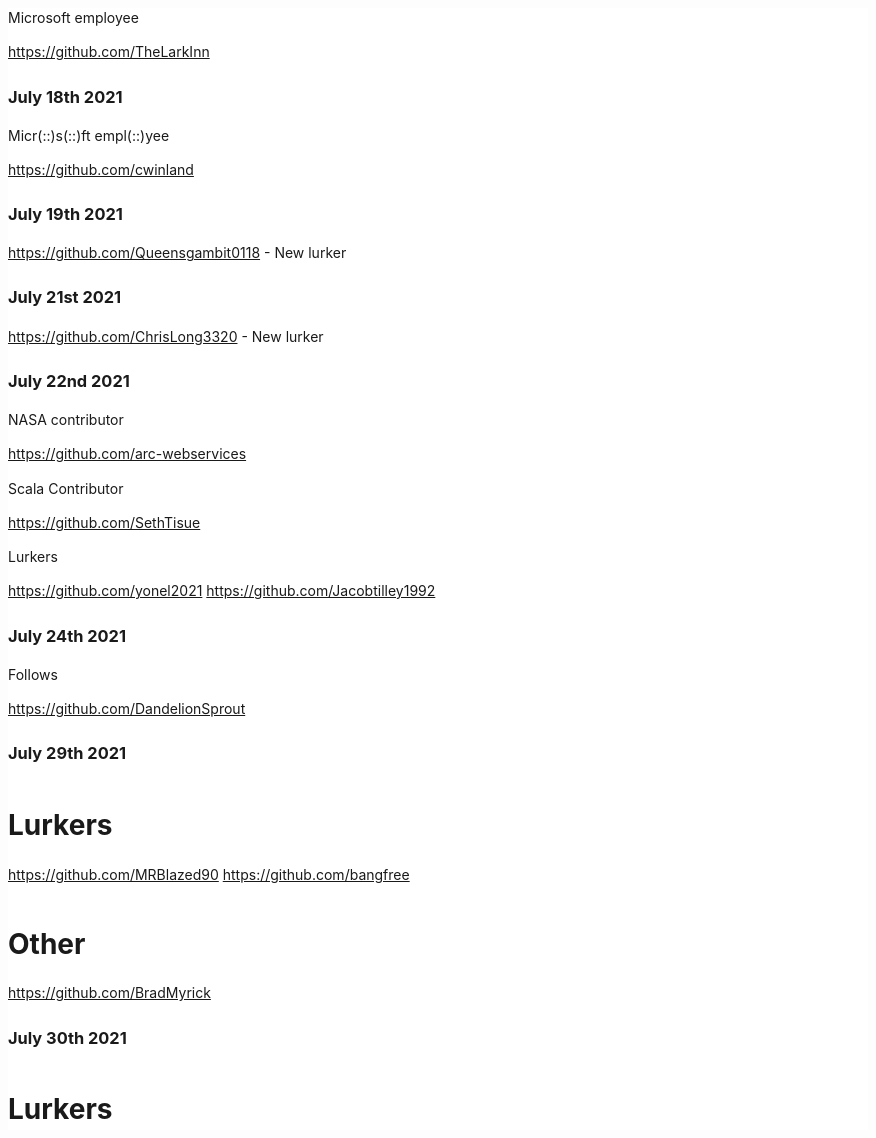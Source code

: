 Microsoft employee

https://github.com/TheLarkInn

### July 18th 2021

Micr(::)s(::)ft empl(::)yee

https://github.com/cwinland

### July 19th 2021

https://github.com/Queensgambit0118 - New lurker

### July 21st 2021

https://github.com/ChrisLong3320 - New lurker

### July 22nd 2021

NASA contributor

https://github.com/arc-webservices

Scala Contributor

https://github.com/SethTisue

Lurkers

https://github.com/yonel2021
https://github.com/Jacobtilley1992

### July 24th 2021

Follows

https://github.com/DandelionSprout

### July 29th 2021

# Lurkers

https://github.com/MRBlazed90
https://github.com/bangfree

# Other

https://github.com/BradMyrick

### July 30th 2021

# Lurkers
